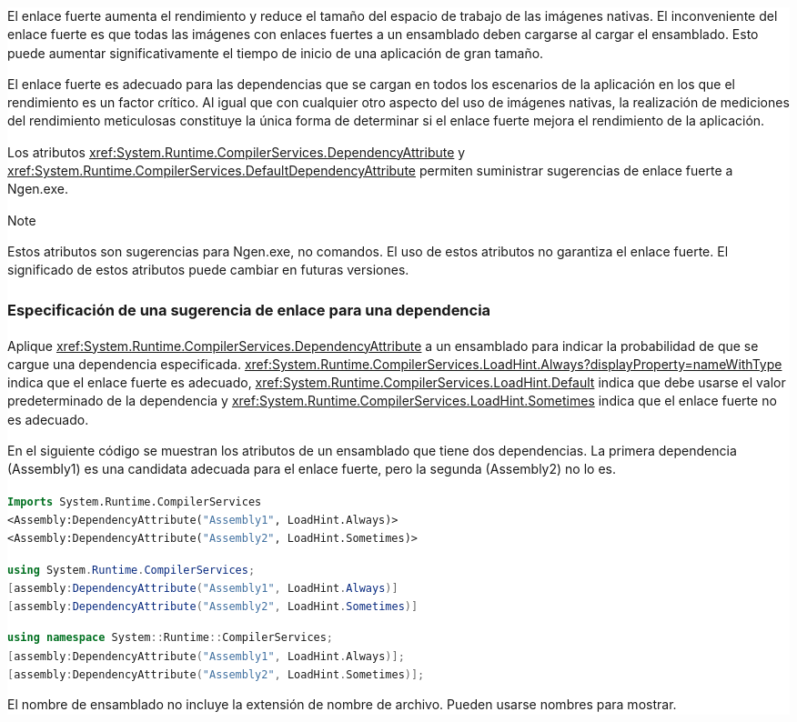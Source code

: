 El enlace fuerte aumenta el rendimiento y reduce el tamaño del espacio de trabajo de las imágenes nativas. El inconveniente del enlace fuerte es que todas las imágenes con enlaces fuertes a un ensamblado deben cargarse al cargar el ensamblado. Esto puede aumentar significativamente el tiempo de inicio de una aplicación de gran tamaño.

El enlace fuerte es adecuado para las dependencias que se cargan en todos los escenarios de la aplicación en los que el rendimiento es un factor crítico. Al igual que con cualquier otro aspecto del uso de imágenes nativas, la realización de mediciones del rendimiento meticulosas constituye la única forma de determinar si el enlace fuerte mejora el rendimiento de la aplicación.

Los atributos <xref:System.Runtime.CompilerServices.DependencyAttribute> y <xref:System.Runtime.CompilerServices.DefaultDependencyAttribute> permiten suministrar sugerencias de enlace fuerte a Ngen.exe.

> [!NOTE]
> Estos atributos son sugerencias para Ngen.exe, no comandos. El uso de estos atributos no garantiza el enlace fuerte. El significado de estos atributos puede cambiar en futuras versiones.

<a name="DependencyHint"></a>

### <a name="specifying-a-binding-hint-for-a-dependency"></a>Especificación de una sugerencia de enlace para una dependencia

Aplique <xref:System.Runtime.CompilerServices.DependencyAttribute> a un ensamblado para indicar la probabilidad de que se cargue una dependencia especificada. <xref:System.Runtime.CompilerServices.LoadHint.Always?displayProperty=nameWithType> indica que el enlace fuerte es adecuado, <xref:System.Runtime.CompilerServices.LoadHint.Default> indica que debe usarse el valor predeterminado de la dependencia y <xref:System.Runtime.CompilerServices.LoadHint.Sometimes> indica que el enlace fuerte no es adecuado.

En el siguiente código se muestran los atributos de un ensamblado que tiene dos dependencias. La primera dependencia (Assembly1) es una candidata adecuada para el enlace fuerte, pero la segunda (Assembly2) no lo es.

```vb
Imports System.Runtime.CompilerServices
<Assembly:DependencyAttribute("Assembly1", LoadHint.Always)>
<Assembly:DependencyAttribute("Assembly2", LoadHint.Sometimes)>
```

```csharp
using System.Runtime.CompilerServices;
[assembly:DependencyAttribute("Assembly1", LoadHint.Always)]
[assembly:DependencyAttribute("Assembly2", LoadHint.Sometimes)]
```

```cpp
using namespace System::Runtime::CompilerServices;
[assembly:DependencyAttribute("Assembly1", LoadHint.Always)];
[assembly:DependencyAttribute("Assembly2", LoadHint.Sometimes)];
```

El nombre de ensamblado no incluye la extensión de nombre de archivo. Pueden usarse nombres para mostrar.

<a name="AssemblyHint"></a>
